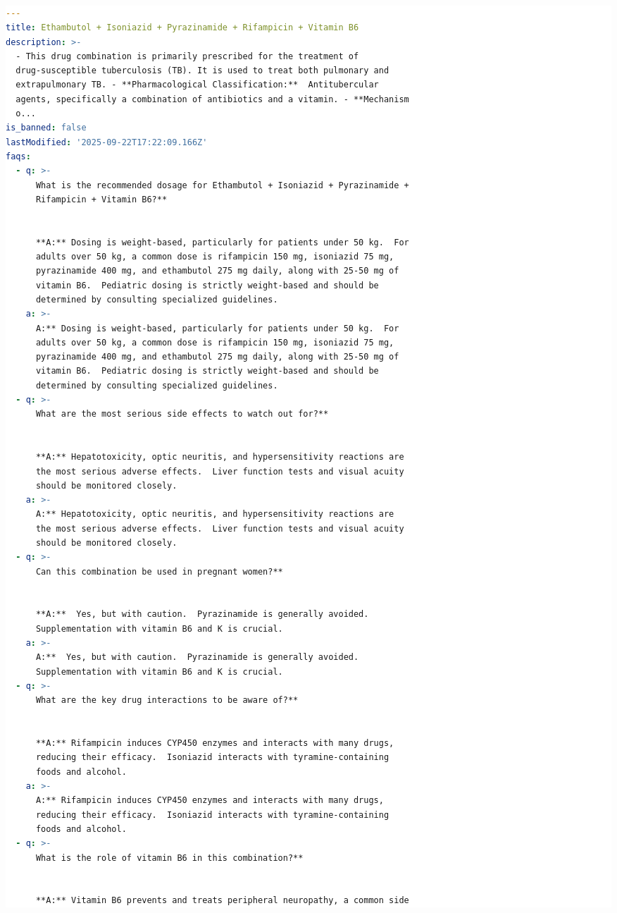 ```yaml
---
title: Ethambutol + Isoniazid + Pyrazinamide + Rifampicin + Vitamin B6
description: >-
  - This drug combination is primarily prescribed for the treatment of
  drug-susceptible tuberculosis (TB). It is used to treat both pulmonary and
  extrapulmonary TB. - **Pharmacological Classification:**  Antitubercular
  agents, specifically a combination of antibiotics and a vitamin. - **Mechanism
  o...
is_banned: false
lastModified: '2025-09-22T17:22:09.166Z'
faqs:
  - q: >-
      What is the recommended dosage for Ethambutol + Isoniazid + Pyrazinamide +
      Rifampicin + Vitamin B6?**


      **A:** Dosing is weight-based, particularly for patients under 50 kg.  For
      adults over 50 kg, a common dose is rifampicin 150 mg, isoniazid 75 mg,
      pyrazinamide 400 mg, and ethambutol 275 mg daily, along with 25-50 mg of
      vitamin B6.  Pediatric dosing is strictly weight-based and should be
      determined by consulting specialized guidelines.
    a: >-
      A:** Dosing is weight-based, particularly for patients under 50 kg.  For
      adults over 50 kg, a common dose is rifampicin 150 mg, isoniazid 75 mg,
      pyrazinamide 400 mg, and ethambutol 275 mg daily, along with 25-50 mg of
      vitamin B6.  Pediatric dosing is strictly weight-based and should be
      determined by consulting specialized guidelines.
  - q: >-
      What are the most serious side effects to watch out for?**


      **A:** Hepatotoxicity, optic neuritis, and hypersensitivity reactions are
      the most serious adverse effects.  Liver function tests and visual acuity
      should be monitored closely.
    a: >-
      A:** Hepatotoxicity, optic neuritis, and hypersensitivity reactions are
      the most serious adverse effects.  Liver function tests and visual acuity
      should be monitored closely.
  - q: >-
      Can this combination be used in pregnant women?**


      **A:**  Yes, but with caution.  Pyrazinamide is generally avoided.
      Supplementation with vitamin B6 and K is crucial.
    a: >-
      A:**  Yes, but with caution.  Pyrazinamide is generally avoided.
      Supplementation with vitamin B6 and K is crucial.
  - q: >-
      What are the key drug interactions to be aware of?**


      **A:** Rifampicin induces CYP450 enzymes and interacts with many drugs,
      reducing their efficacy.  Isoniazid interacts with tyramine-containing
      foods and alcohol.
    a: >-
      A:** Rifampicin induces CYP450 enzymes and interacts with many drugs,
      reducing their efficacy.  Isoniazid interacts with tyramine-containing
      foods and alcohol.
  - q: >-
      What is the role of vitamin B6 in this combination?**


      **A:** Vitamin B6 prevents and treats peripheral neuropathy, a common side
```